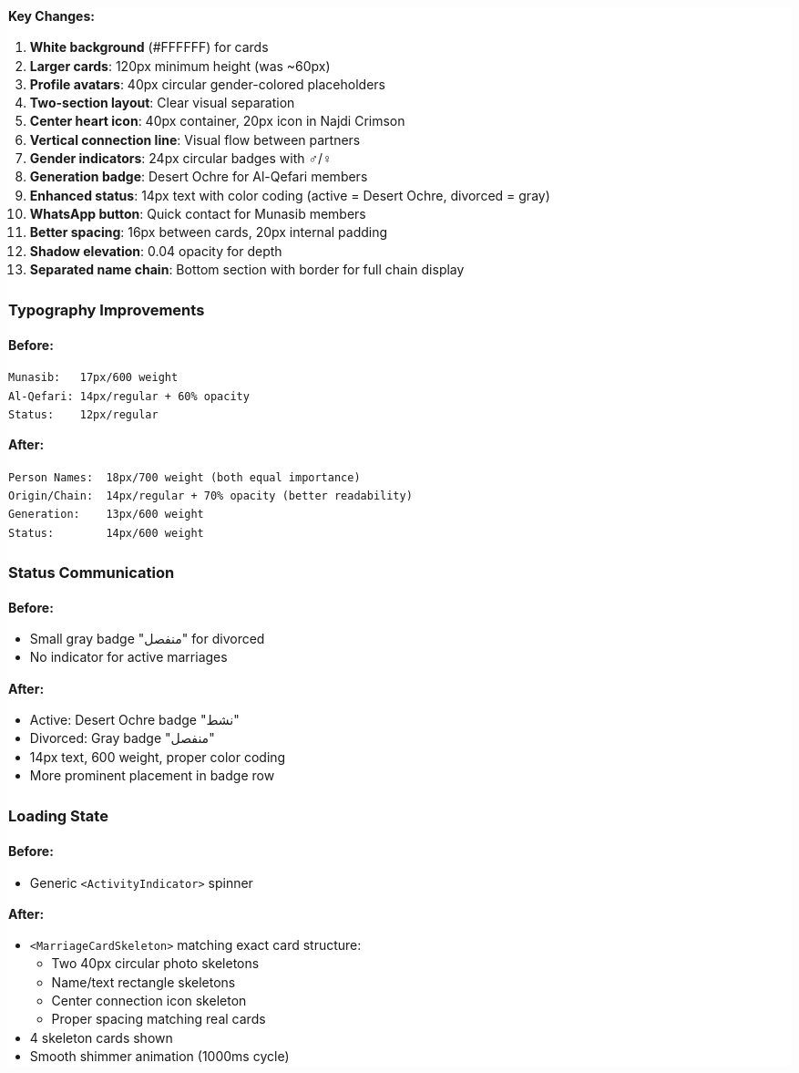 **Key Changes:**
1. **White background** (#FFFFFF) for cards
2. **Larger cards**: 120px minimum height (was ~60px)
3. **Profile avatars**: 40px circular gender-colored placeholders
4. **Two-section layout**: Clear visual separation
5. **Center heart icon**: 40px container, 20px icon in Najdi Crimson
6. **Vertical connection line**: Visual flow between partners
7. **Gender indicators**: 24px circular badges with ♂/♀
8. **Generation badge**: Desert Ochre for Al-Qefari members
9. **Enhanced status**: 14px text with color coding (active = Desert Ochre, divorced = gray)
10. **WhatsApp button**: Quick contact for Munasib members
11. **Better spacing**: 16px between cards, 20px internal padding
12. **Shadow elevation**: 0.04 opacity for depth
13. **Separated name chain**: Bottom section with border for full chain display

### Typography Improvements

**Before:**
```
Munasib:   17px/600 weight
Al-Qefari: 14px/regular + 60% opacity
Status:    12px/regular
```

**After:**
```
Person Names:  18px/700 weight (both equal importance)
Origin/Chain:  14px/regular + 70% opacity (better readability)
Generation:    13px/600 weight
Status:        14px/600 weight
```

### Status Communication

**Before:**
- Small gray badge "منفصل" for divorced
- No indicator for active marriages

**After:**
- Active: Desert Ochre badge "نشط"
- Divorced: Gray badge "منفصل"
- 14px text, 600 weight, proper color coding
- More prominent placement in badge row

### Loading State

**Before:**
- Generic `<ActivityIndicator>` spinner

**After:**
- `<MarriageCardSkeleton>` matching exact card structure:
  - Two 40px circular photo skeletons
  - Name/text rectangle skeletons
  - Center connection icon skeleton
  - Proper spacing matching real cards
- 4 skeleton cards shown
- Smooth shimmer animation (1000ms cycle)
